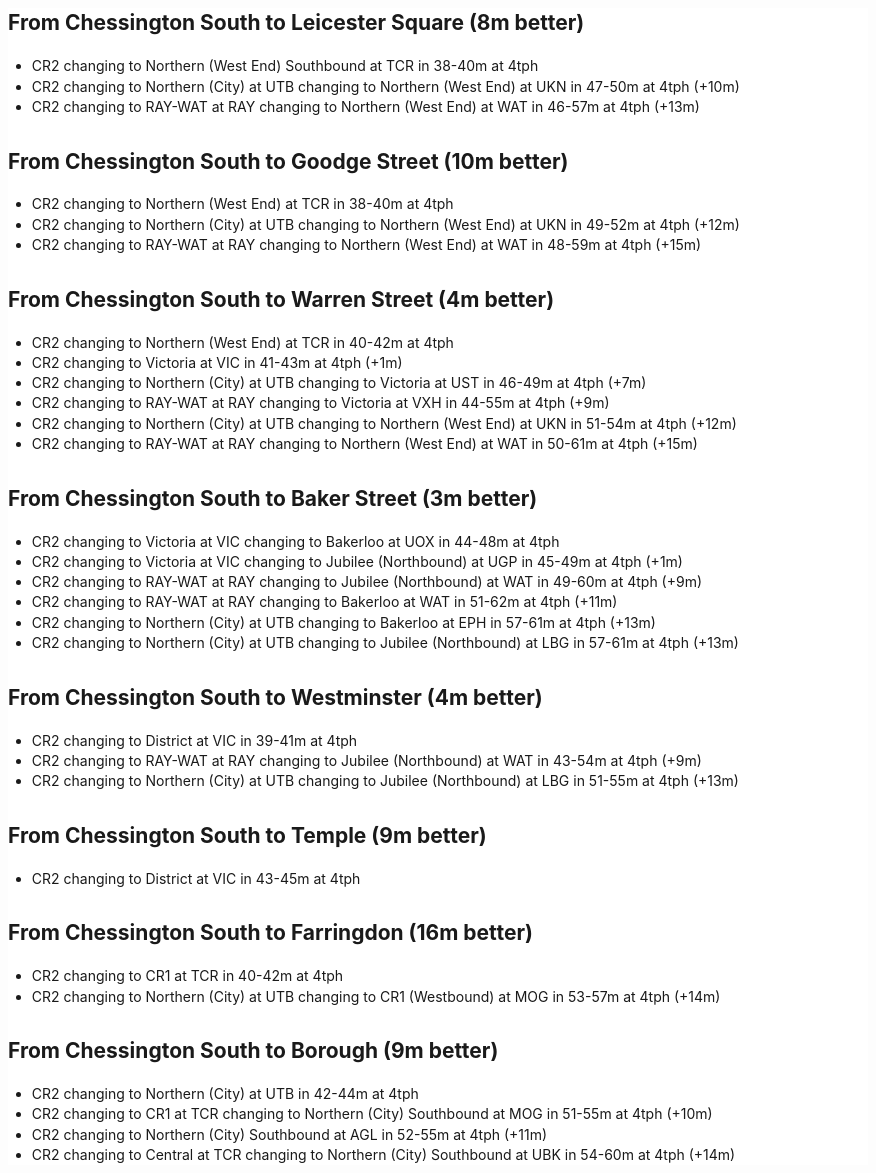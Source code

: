 From Chessington South to Leicester Square (8m better)
------------------------------------------------------
* CR2 changing to Northern (West End) Southbound at TCR in 38-40m at 4tph
* CR2 changing to Northern (City) at UTB changing to Northern (West End) at UKN in 47-50m at 4tph (+10m)
* CR2 changing to RAY-WAT at RAY changing to Northern (West End) at WAT in 46-57m at 4tph (+13m)

From Chessington South to Goodge Street (10m better)
----------------------------------------------------
* CR2 changing to Northern (West End) at TCR in 38-40m at 4tph
* CR2 changing to Northern (City) at UTB changing to Northern (West End) at UKN in 49-52m at 4tph (+12m)
* CR2 changing to RAY-WAT at RAY changing to Northern (West End) at WAT in 48-59m at 4tph (+15m)

From Chessington South to Warren Street (4m better)
---------------------------------------------------
* CR2 changing to Northern (West End) at TCR in 40-42m at 4tph
* CR2 changing to Victoria at VIC in 41-43m at 4tph (+1m)
* CR2 changing to Northern (City) at UTB changing to Victoria at UST in 46-49m at 4tph (+7m)
* CR2 changing to RAY-WAT at RAY changing to Victoria at VXH in 44-55m at 4tph (+9m)
* CR2 changing to Northern (City) at UTB changing to Northern (West End) at UKN in 51-54m at 4tph (+12m)
* CR2 changing to RAY-WAT at RAY changing to Northern (West End) at WAT in 50-61m at 4tph (+15m)

From Chessington South to Baker Street (3m better)
--------------------------------------------------
* CR2 changing to Victoria at VIC changing to Bakerloo at UOX in 44-48m at 4tph
* CR2 changing to Victoria at VIC changing to Jubilee (Northbound) at UGP in 45-49m at 4tph (+1m)
* CR2 changing to RAY-WAT at RAY changing to Jubilee (Northbound) at WAT in 49-60m at 4tph (+9m)
* CR2 changing to RAY-WAT at RAY changing to Bakerloo at WAT in 51-62m at 4tph (+11m)
* CR2 changing to Northern (City) at UTB changing to Bakerloo at EPH in 57-61m at 4tph (+13m)
* CR2 changing to Northern (City) at UTB changing to Jubilee (Northbound) at LBG in 57-61m at 4tph (+13m)

From Chessington South to Westminster (4m better)
-------------------------------------------------
* CR2 changing to District at VIC in 39-41m at 4tph
* CR2 changing to RAY-WAT at RAY changing to Jubilee (Northbound) at WAT in 43-54m at 4tph (+9m)
* CR2 changing to Northern (City) at UTB changing to Jubilee (Northbound) at LBG in 51-55m at 4tph (+13m)

From Chessington South to Temple (9m better)
--------------------------------------------
* CR2 changing to District at VIC in 43-45m at 4tph

From Chessington South to Farringdon (16m better)
-------------------------------------------------
* CR2 changing to CR1 at TCR in 40-42m at 4tph
* CR2 changing to Northern (City) at UTB changing to CR1 (Westbound) at MOG in 53-57m at 4tph (+14m)

From Chessington South to Borough (9m better)
---------------------------------------------
* CR2 changing to Northern (City) at UTB in 42-44m at 4tph
* CR2 changing to CR1 at TCR changing to Northern (City) Southbound at MOG in 51-55m at 4tph (+10m)
* CR2 changing to Northern (City) Southbound at AGL in 52-55m at 4tph (+11m)
* CR2 changing to Central at TCR changing to Northern (City) Southbound at UBK in 54-60m at 4tph (+14m)
